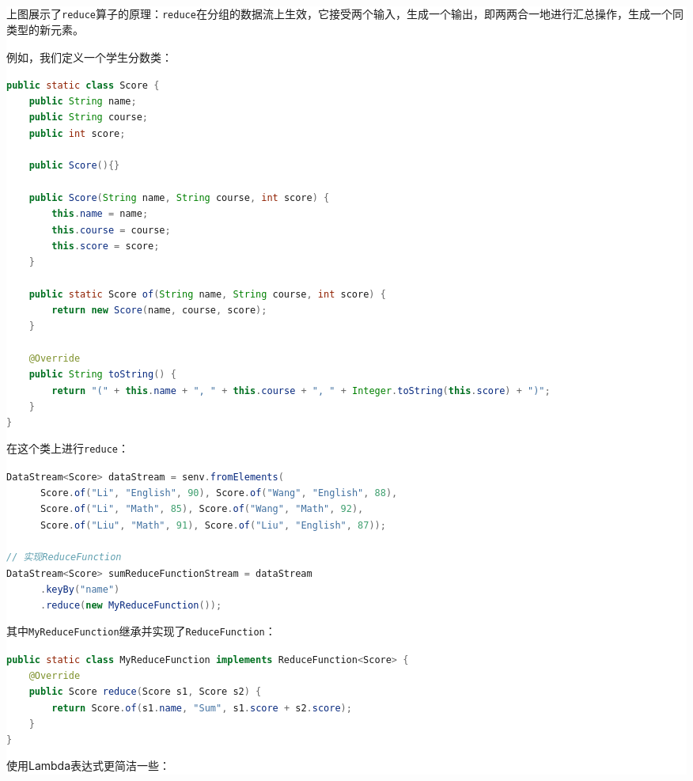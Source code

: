 上图展示了`reduce`算子的原理：`reduce`在分组的数据流上生效，它接受两个输入，生成一个输出，即两两合一地进行汇总操作，生成一个同类型的新元素。

例如，我们定义一个学生分数类：

```java
public static class Score {
    public String name;
    public String course;
    public int score;

    public Score(){}

    public Score(String name, String course, int score) {
        this.name = name;
        this.course = course;
        this.score = score;
    }

    public static Score of(String name, String course, int score) {
      	return new Score(name, course, score);
    }

    @Override
    public String toString() {
      	return "(" + this.name + ", " + this.course + ", " + Integer.toString(this.score) + ")";
    }
}
```

在这个类上进行`reduce`：

```java
DataStream<Score> dataStream = senv.fromElements(
      Score.of("Li", "English", 90), Score.of("Wang", "English", 88),
      Score.of("Li", "Math", 85), Score.of("Wang", "Math", 92),
      Score.of("Liu", "Math", 91), Score.of("Liu", "English", 87));

// 实现ReduceFunction
DataStream<Score> sumReduceFunctionStream = dataStream
      .keyBy("name")
      .reduce(new MyReduceFunction());
```

其中`MyReduceFunction`继承并实现了`ReduceFunction`：

```java
public static class MyReduceFunction implements ReduceFunction<Score> {
    @Override
    public Score reduce(Score s1, Score s2) {
      	return Score.of(s1.name, "Sum", s1.score + s2.score);
    }
}
```

使用Lambda表达式更简洁一些：
